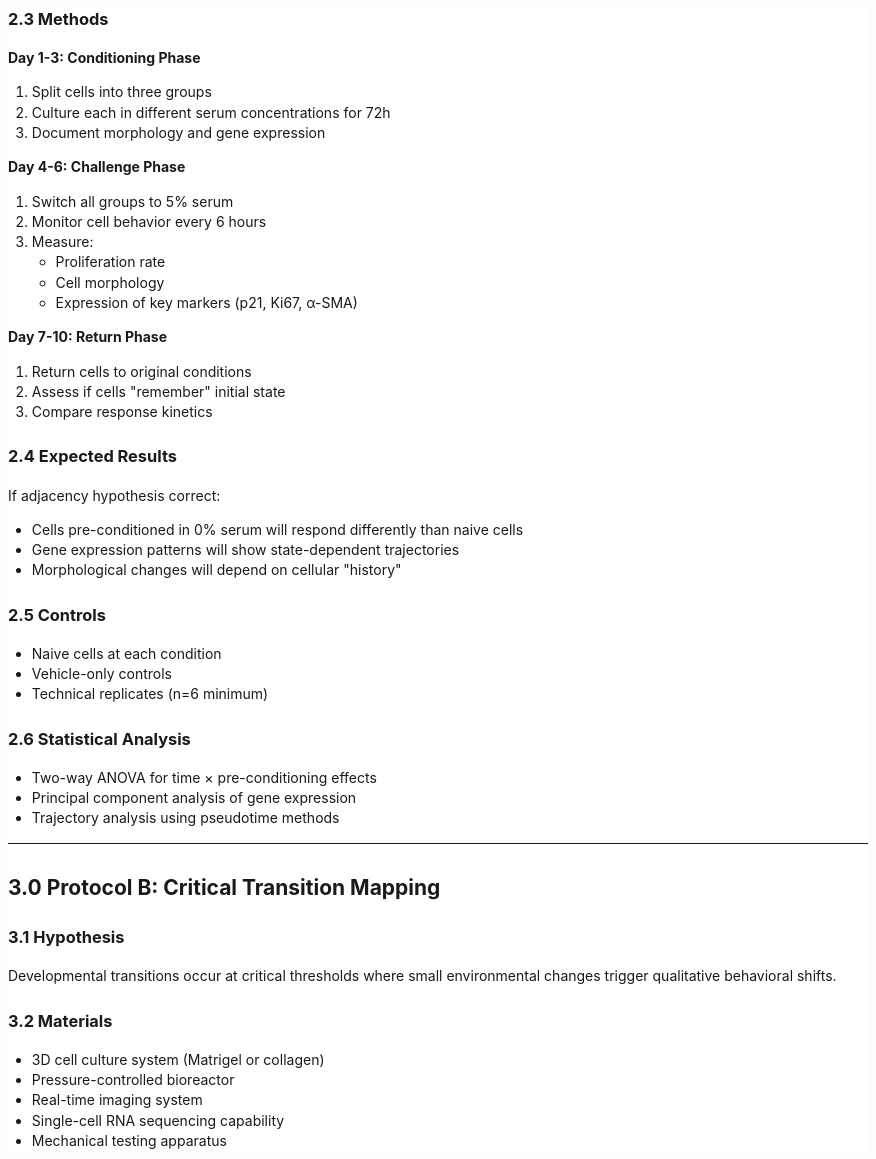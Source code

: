 ### 2.3 Methods

**Day 1-3: Conditioning Phase**
1. Split cells into three groups
2. Culture each in different serum concentrations for 72h
3. Document morphology and gene expression

**Day 4-6: Challenge Phase**
1. Switch all groups to 5% serum
2. Monitor cell behavior every 6 hours
3. Measure:
   - Proliferation rate
   - Cell morphology
   - Expression of key markers (p21, Ki67, α-SMA)

**Day 7-10: Return Phase**
1. Return cells to original conditions
2. Assess if cells "remember" initial state
3. Compare response kinetics

### 2.4 Expected Results

If adjacency hypothesis correct:
- Cells pre-conditioned in 0% serum will respond differently than naive cells
- Gene expression patterns will show state-dependent trajectories
- Morphological changes will depend on cellular "history"

### 2.5 Controls
- Naive cells at each condition
- Vehicle-only controls
- Technical replicates (n=6 minimum)

### 2.6 Statistical Analysis
- Two-way ANOVA for time × pre-conditioning effects
- Principal component analysis of gene expression
- Trajectory analysis using pseudotime methods

---

## 3.0 Protocol B: Critical Transition Mapping

### 3.1 Hypothesis
Developmental transitions occur at critical thresholds where small environmental changes trigger qualitative behavioral shifts.

### 3.2 Materials
- 3D cell culture system (Matrigel or collagen)
- Pressure-controlled bioreactor
- Real-time imaging system
- Single-cell RNA sequencing capability
- Mechanical testing apparatus
